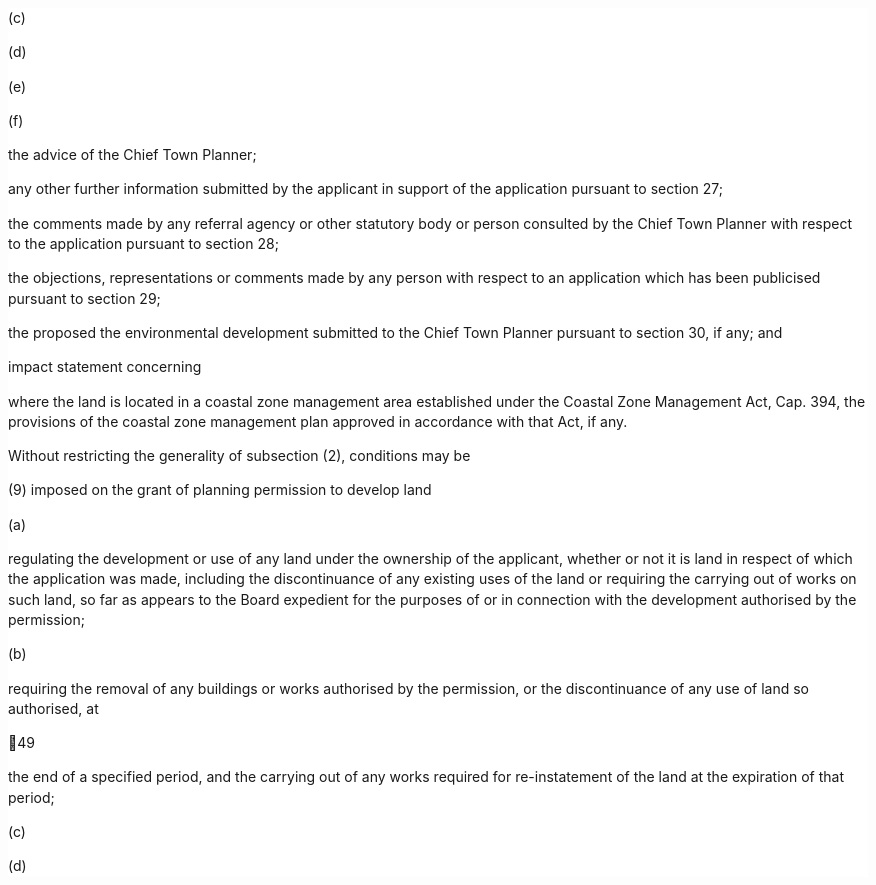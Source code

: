 (c)

(d)

(e)

(f)

the advice of the Chief Town Planner;

any other further information submitted by the applicant in support of
the application pursuant to section 27;

the comments made by any referral agency or other statutory body or
person  consulted  by  the  Chief  Town  Planner  with  respect  to  the
application pursuant to section 28;

the objections, representations or comments made by any person with
respect to an application which has been publicised pursuant to section
29;

the  proposed
the  environmental
development submitted to the Chief Town Planner pursuant to section
30, if any; and

impact  statement  concerning

where the land is located in a coastal zone management area established
under the Coastal Zone Management Act, Cap. 394, the provisions of
the coastal zone management plan approved in accordance with that
Act, if any.

Without  restricting  the  generality  of  subsection  (2),  conditions  may  be

(9)
imposed on the grant of planning permission to develop land

(a)

regulating the development or use of any land under the ownership of
the  applicant,  whether  or  not  it  is  land  in  respect  of  which  the
application  was  made,  including  the  discontinuance  of  any  existing
uses of the land or requiring the carrying out of works on such land, so
far  as  appears  to  the  Board  expedient  for  the  purposes  of  or  in
connection with the development authorised by the permission;

(b)

requiring  the  removal  of  any  buildings  or  works  authorised  by  the
permission, or the discontinuance of any use of land so authorised, at

49

the end of a specified period, and the carrying out of any works required
for re-instatement of the land at the expiration of that period;

(c)

(d)
